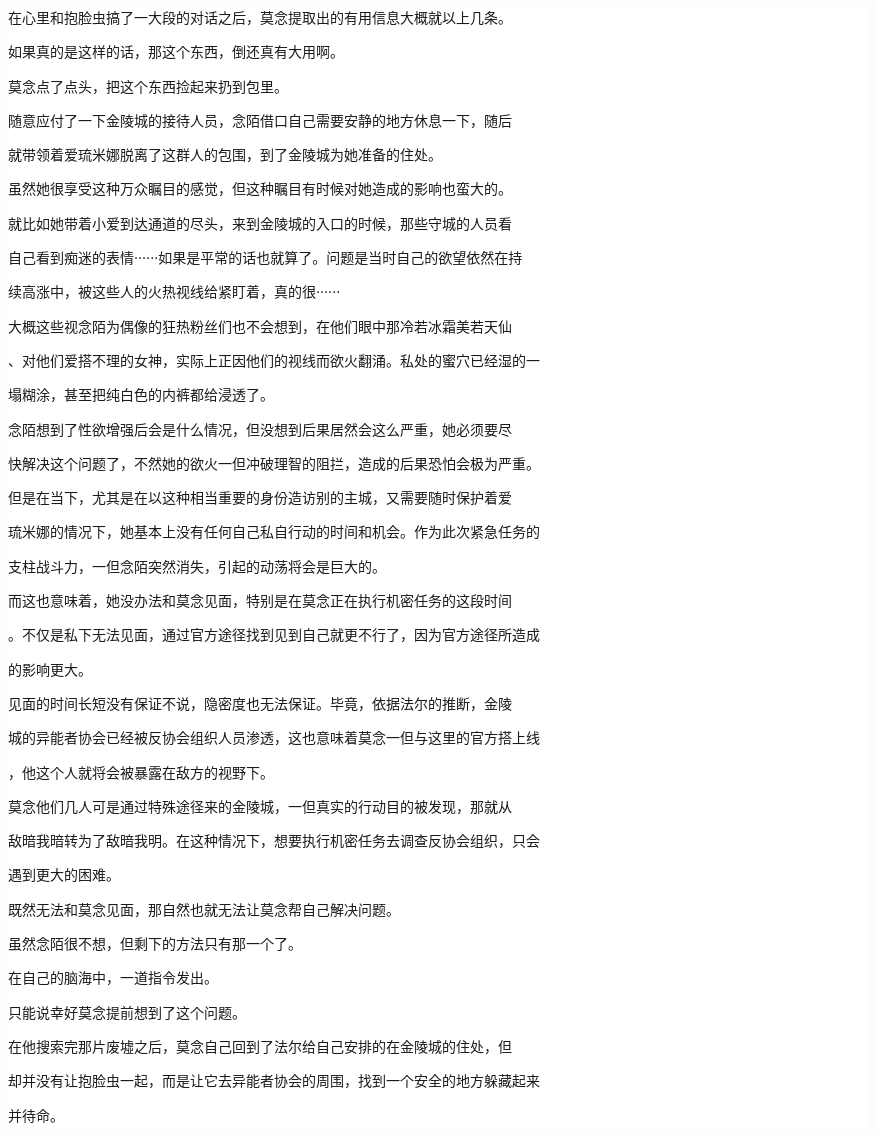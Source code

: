 在心里和抱脸虫搞了一大段的对话之后，莫念提取出的有用信息大概就以上几条。

如果真的是这样的话，那这个东西，倒还真有大用啊。

莫念点了点头，把这个东西捡起来扔到包里。

随意应付了一下金陵城的接待人员，念陌借口自己需要安静的地方休息一下，随后

就带领着爱琉米娜脱离了这群人的包围，到了金陵城为她准备的住处。

虽然她很享受这种万众瞩目的感觉，但这种瞩目有时候对她造成的影响也蛮大的。

就比如她带着小爱到达通道的尽头，来到金陵城的入口的时候，那些守城的人员看

自己看到痴迷的表情······如果是平常的话也就算了。问题是当时自己的欲望依然在持

续高涨中，被这些人的火热视线给紧盯着，真的很······

大概这些视念陌为偶像的狂热粉丝们也不会想到，在他们眼中那冷若冰霜美若天仙

、对他们爱搭不理的女神，实际上正因他们的视线而欲火翻涌。私处的蜜穴已经湿的一

塌糊涂，甚至把纯白色的内裤都给浸透了。

念陌想到了性欲增强后会是什么情况，但没想到后果居然会这么严重，她必须要尽

快解决这个问题了，不然她的欲火一但冲破理智的阻拦，造成的后果恐怕会极为严重。

但是在当下，尤其是在以这种相当重要的身份造访别的主城，又需要随时保护着爱

琉米娜的情况下，她基本上没有任何自己私自行动的时间和机会。作为此次紧急任务的

支柱战斗力，一但念陌突然消失，引起的动荡将会是巨大的。

而这也意味着，她没办法和莫念见面，特别是在莫念正在执行机密任务的这段时间

。不仅是私下无法见面，通过官方途径找到见到自己就更不行了，因为官方途径所造成

的影响更大。

见面的时间长短没有保证不说，隐密度也无法保证。毕竟，依据法尔的推断，金陵

城的异能者协会已经被反协会组织人员渗透，这也意味着莫念一但与这里的官方搭上线

，他这个人就将会被暴露在敌方的视野下。

莫念他们几人可是通过特殊途径来的金陵城，一但真实的行动目的被发现，那就从

敌暗我暗转为了敌暗我明。在这种情况下，想要执行机密任务去调查反协会组织，只会

遇到更大的困难。

既然无法和莫念见面，那自然也就无法让莫念帮自己解决问题。

虽然念陌很不想，但剩下的方法只有那一个了。

在自己的脑海中，一道指令发出。

只能说幸好莫念提前想到了这个问题。

在他搜索完那片废墟之后，莫念自己回到了法尔给自己安排的在金陵城的住处，但

却并没有让抱脸虫一起，而是让它去异能者协会的周围，找到一个安全的地方躲藏起来

并待命。
